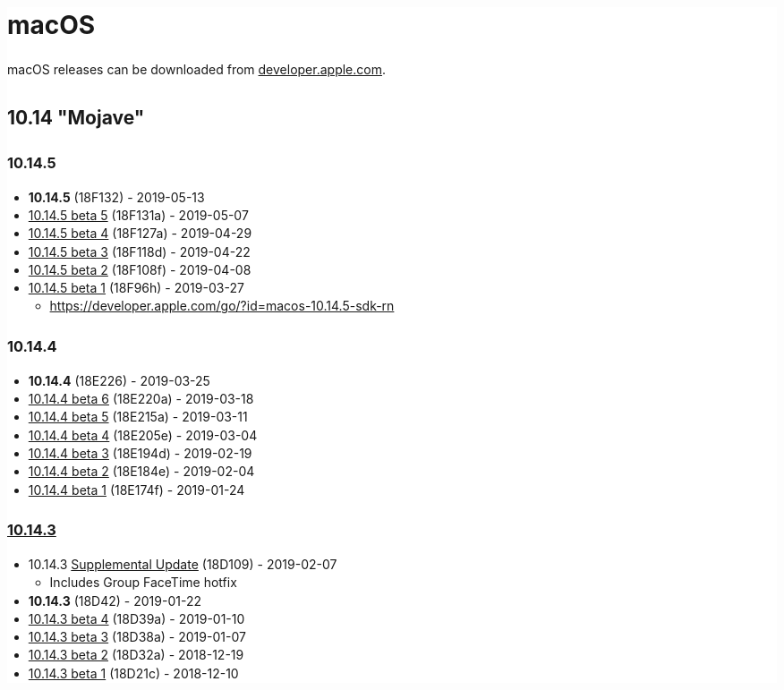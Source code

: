 # macOS

macOS releases can be downloaded from [developer.apple.com][1].

## 10.14 "Mojave"

### 10.14.5

- **10.14.5** (18F132) - 2019-05-13
- [10.14.5 beta 5](https://developer.apple.com/documentation/macos_release_notes/macos_mojave_10_14_5_beta_5_release_notes) (18F131a) - 2019-05-07
- [10.14.5 beta 4](https://developer.apple.com/documentation/macos_release_notes/macos_mojave_10_14_5_beta_4_release_notes) (18F127a) - 2019-04-29
- [10.14.5 beta 3](https://developer.apple.com/documentation/macos_release_notes/macos_mojave_10_14_5_beta_3_release_notes) (18F118d) - 2019-04-22
- [10.14.5 beta 2](https://developer.apple.com/documentation/macos_release_notes/macos_mojave_10_14_5_beta_2_release_notes) (18F108f) - 2019-04-08
- [10.14.5 beta 1](https://developer.apple.com/documentation/macos_release_notes/macos_mojave_10_14_5_beta_release_notes) (18F96h) - 2019-03-27
  - https://developer.apple.com/go/?id=macos-10.14.5-sdk-rn

### 10.14.4

- **10.14.4** (18E226) - 2019-03-25
- [10.14.4 beta 6](https://developer.apple.com/documentation/macos_release_notes/macos_mojave_10_14_4_beta_6_release_notes) (18E220a) - 2019-03-18
- [10.14.4 beta 5](https://developer.apple.com/documentation/macos_release_notes/macos_mojave_10_14_4_beta_5_release_notes) (18E215a) - 2019-03-11
- [10.14.4 beta 4](https://developer.apple.com/documentation/macos_release_notes/macos_mojave_10_14_4_beta_4_release_notes) (18E205e) - 2019-03-04
- [10.14.4 beta 3](https://developer.apple.com/documentation/macos_release_notes/macos_mojave_10_14_4_beta_3_release_notes) (18E194d) - 2019-02-19
- [10.14.4 beta 2](https://developer.apple.com/documentation/macos_release_notes/macos_mojave_10_14_4_beta_2_release_notes) (18E184e) - 2019-02-04
- [10.14.4 beta 1](https://developer.apple.com/documentation/macos_release_notes/macos_mojave_10_14_4_beta_release_notes) (18E174f) - 2019-01-24

### [10.14.3](https://support.apple.com/en-us/HT209149#macos10143)

- 10.14.3 [Supplemental Update](https://support.apple.com/en-us/HT209521) (18D109) - 2019-02-07
   - Includes Group FaceTime hotfix
- **10.14.3** (18D42) - 2019-01-22
- [10.14.3 beta 4](https://developer.apple.com/documentation/macos_release_notes/macos_mojave_10_14_3_beta_4_release_notes) (18D39a) - 2019-01-10
- [10.14.3 beta 3](https://developer.apple.com/documentation/macos_release_notes/macos_mojave_10_14_3_beta_3_release_notes) (18D38a) - 2019-01-07
- [10.14.3 beta 2](https://developer.apple.com/documentation/macos_release_notes/macos_mojave_10_14_3_beta_2_release_notes) (18D32a) - 2018-12-19
- [10.14.3 beta 1](https://developer.apple.com/documentation/macos_release_notes/macos_mojave_10_14_3_beta_release_notes) (18D21c) - 2018-12-10


[1]:	https://developer.apple.com/osx/download/